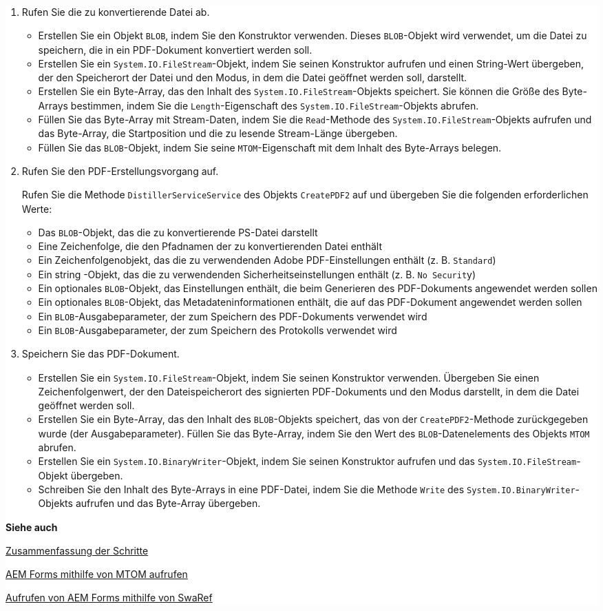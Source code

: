 1. Rufen Sie die zu konvertierende Datei ab.

   * Erstellen Sie ein Objekt `BLOB`, indem Sie den Konstruktor verwenden. Dieses `BLOB`-Objekt wird verwendet, um die Datei zu speichern, die in ein PDF-Dokument konvertiert werden soll.
   * Erstellen Sie ein `System.IO.FileStream`-Objekt, indem Sie seinen Konstruktor aufrufen und einen String-Wert übergeben, der den Speicherort der Datei und den Modus, in dem die Datei geöffnet werden soll, darstellt.
   * Erstellen Sie ein Byte-Array, das den Inhalt des `System.IO.FileStream`-Objekts speichert. Sie können die Größe des Byte-Arrays bestimmen, indem Sie die `Length`-Eigenschaft des `System.IO.FileStream`-Objekts abrufen.
   * Füllen Sie das Byte-Array mit Stream-Daten, indem Sie die `Read`-Methode des `System.IO.FileStream`-Objekts aufrufen und das Byte-Array, die Startposition und die zu lesende Stream-Länge übergeben.
   * Füllen Sie das `BLOB`-Objekt, indem Sie seine `MTOM`-Eigenschaft mit dem Inhalt des Byte-Arrays belegen.

1. Rufen Sie den PDF-Erstellungsvorgang auf.

   Rufen Sie die Methode `DistillerServiceService` des Objekts `CreatePDF2` auf und übergeben Sie die folgenden erforderlichen Werte:

   * Das `BLOB`-Objekt, das die zu konvertierende PS-Datei darstellt
   * Eine Zeichenfolge, die den Pfadnamen der zu konvertierenden Datei enthält
   * Ein Zeichenfolgenobjekt, das die zu verwendenden Adobe PDF-Einstellungen enthält (z. B. `Standard`)
   * Ein string -Objekt, das die zu verwendenden Sicherheitseinstellungen enthält (z. B. `No Securit`y)
   * Ein optionales `BLOB`-Objekt, das Einstellungen enthält, die beim Generieren des PDF-Dokuments angewendet werden sollen
   * Ein optionales `BLOB`-Objekt, das Metadateninformationen enthält, die auf das PDF-Dokument angewendet werden sollen
   * Ein `BLOB`-Ausgabeparameter, der zum Speichern des PDF-Dokuments verwendet wird
   * Ein `BLOB`-Ausgabeparameter, der zum Speichern des Protokolls verwendet wird

1. Speichern Sie das PDF-Dokument.

   * Erstellen Sie ein `System.IO.FileStream`-Objekt, indem Sie seinen Konstruktor verwenden. Übergeben Sie einen Zeichenfolgenwert, der den Dateispeicherort des signierten PDF-Dokuments und den Modus darstellt, in dem die Datei geöffnet werden soll.
   * Erstellen Sie ein Byte-Array, das den Inhalt des `BLOB`-Objekts speichert, das von der `CreatePDF2`-Methode zurückgegeben wurde (der Ausgabeparameter). Füllen Sie das Byte-Array, indem Sie den Wert des `BLOB`-Datenelements des Objekts `MTOM` abrufen.
   * Erstellen Sie ein `System.IO.BinaryWriter`-Objekt, indem Sie seinen Konstruktor aufrufen und das `System.IO.FileStream`-Objekt übergeben.
   * Schreiben Sie den Inhalt des Byte-Arrays in eine PDF-Datei, indem Sie die Methode `Write` des `System.IO.BinaryWriter`-Objekts aufrufen und das Byte-Array übergeben.

**Siehe auch**

[Zusammenfassung der Schritte](converting-postscript-pdf-documents.md#summary-of-steps)



[AEM Forms mithilfe von MTOM aufrufen](/help/forms/developing/invoking-aem-forms-using-web.md#invoking-aem-forms-using-mtom)

[Aufrufen von AEM Forms mithilfe von SwaRef](/help/forms/developing/invoking-aem-forms-using-web.md#invoking-aem-forms-using-swaref)
